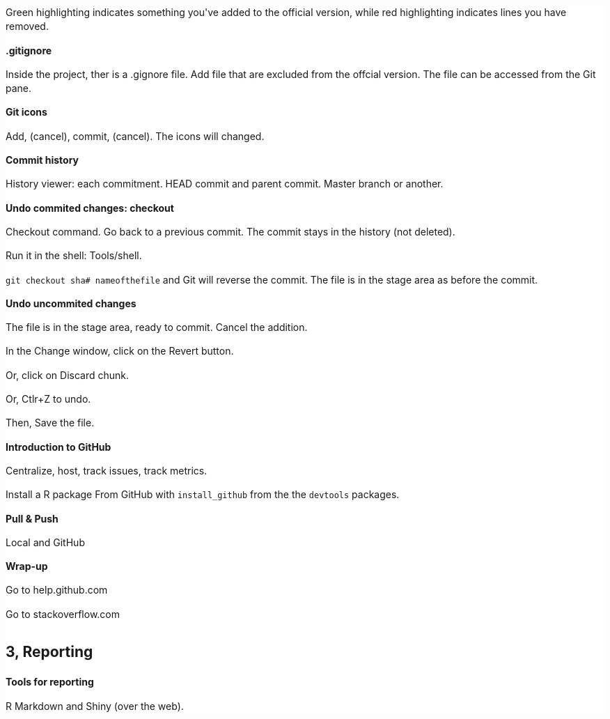 Green highlighting indicates something you've added to the official
version, while red highlighting indicates lines you have removed.

**.gitignore**

Inside the project, ther is a .gignore file. Add file that are excluded
from the offcial version. The file can be accessed from the Git pane.

**Git icons**

Add, (cancel), commit, (cancel). The icons will changed.

**Commit history**

History viewer: each commitment. HEAD commit and parent commit. Master
branch or another.

**Undo commited changes: checkout**

Checkout command. Go back to a previous commit. The commit stays in the
history (not deleted).

Run it in the shell: Tools/shell.

`git checkout sha# nameofthefile` and Git will reverse the commit. The
file is in the stage area as before the commit.

**Undo uncommited changes**

The file is in the stage area, ready to commit. Cancel the addition.

In the Change window, click on the Revert button.

Or, click on Discard chunk.

Or, Ctlr+Z to undo.

Then, Save the file.

**Introduction to GitHub**

Centralize, host, track issues, track metrics.

Install a R package From GitHub with `install_github` from the the
`devtools` packages.

**Pull & Push**

Local and GitHub

**Wrap-up**

Go to help.github.com

Go to stackoverflow.com

3, Reporting
------------

**Tools for reporting**

R Markdown and Shiny (over the web).
